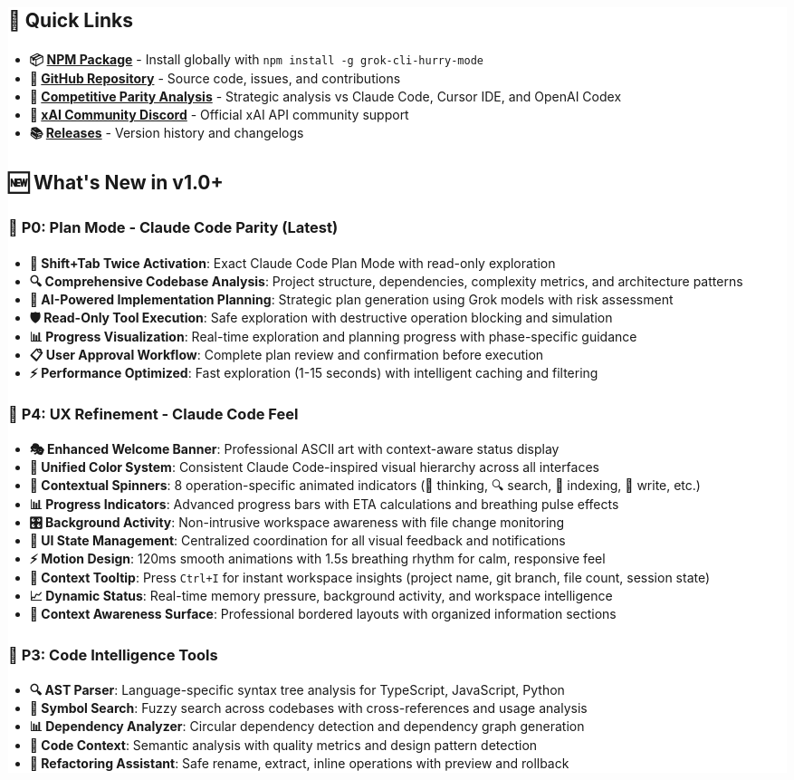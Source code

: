 ## 🔗 Quick Links

- **📦 [NPM Package](https://www.npmjs.com/package/grok-cli-hurry-mode)** - Install globally with `npm install -g grok-cli-hurry-mode`
- **🐙 [GitHub Repository](https://github.com/hinetapora/grok-cli-hurry-mode)** - Source code, issues, and contributions
- **🎯 [Competitive Parity Analysis](./.agent/parity/)** - Strategic analysis vs Claude Code, Cursor IDE, and OpenAI Codex
- **💬 [xAI Community Discord](https://discord.com/channels/1315720379607679066/1315822328139223064)** - Official xAI API community support
- **📚 [Releases](https://github.com/hinetapora/grok-cli-hurry-mode/releases)** - Version history and changelogs

## 🆕 What's New in v1.0+

### 🎯 **P0: Plan Mode - Claude Code Parity** (Latest)
- **🎯 Shift+Tab Twice Activation**: Exact Claude Code Plan Mode with read-only exploration
- **🔍 Comprehensive Codebase Analysis**: Project structure, dependencies, complexity metrics, and architecture patterns
- **🧠 AI-Powered Implementation Planning**: Strategic plan generation using Grok models with risk assessment
- **🛡️ Read-Only Tool Execution**: Safe exploration with destructive operation blocking and simulation
- **📊 Progress Visualization**: Real-time exploration and planning progress with phase-specific guidance  
- **📋 User Approval Workflow**: Complete plan review and confirmation before execution
- **⚡ Performance Optimized**: Fast exploration (1-15 seconds) with intelligent caching and filtering

### 🎨 **P4: UX Refinement - Claude Code Feel**
- **🎭 Enhanced Welcome Banner**: Professional ASCII art with context-aware status display
- **🌈 Unified Color System**: Consistent Claude Code-inspired visual hierarchy across all interfaces
- **🔄 Contextual Spinners**: 8 operation-specific animated indicators (🧠 thinking, 🔍 search, 📂 indexing, 📝 write, etc.)
- **📊 Progress Indicators**: Advanced progress bars with ETA calculations and breathing pulse effects
- **🎛️ Background Activity**: Non-intrusive workspace awareness with file change monitoring
- **🎯 UI State Management**: Centralized coordination for all visual feedback and notifications
- **⚡ Motion Design**: 120ms smooth animations with 1.5s breathing rhythm for calm, responsive feel
- **🧠 Context Tooltip**: Press `Ctrl+I` for instant workspace insights (project name, git branch, file count, session state)
- **📈 Dynamic Status**: Real-time memory pressure, background activity, and workspace intelligence
- **🎨 Context Awareness Surface**: Professional bordered layouts with organized information sections

### 🧠 **P3: Code Intelligence Tools**
- **🔍 AST Parser**: Language-specific syntax tree analysis for TypeScript, JavaScript, Python
- **🔎 Symbol Search**: Fuzzy search across codebases with cross-references and usage analysis
- **📊 Dependency Analyzer**: Circular dependency detection and dependency graph generation
- **🎯 Code Context**: Semantic analysis with quality metrics and design pattern detection
- **🔧 Refactoring Assistant**: Safe rename, extract, inline operations with preview and rollback
